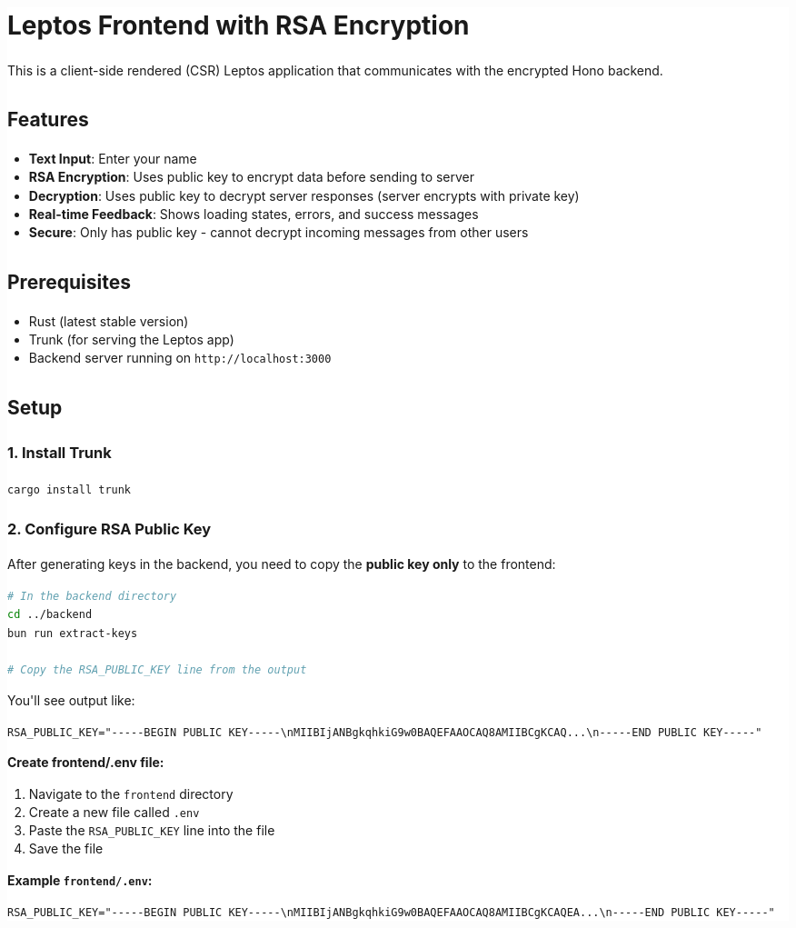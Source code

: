 # Leptos Frontend with RSA Encryption

This is a client-side rendered (CSR) Leptos application that communicates with the encrypted Hono backend.

## Features

- **Text Input**: Enter your name
- **RSA Encryption**: Uses public key to encrypt data before sending to server
- **Decryption**: Uses public key to decrypt server responses (server encrypts with private key)
- **Real-time Feedback**: Shows loading states, errors, and success messages
- **Secure**: Only has public key - cannot decrypt incoming messages from other users

## Prerequisites

- Rust (latest stable version)
- Trunk (for serving the Leptos app)
- Backend server running on `http://localhost:3000`

## Setup

### 1. Install Trunk

```bash
cargo install trunk
```

### 2. Configure RSA Public Key

After generating keys in the backend, you need to copy the **public key only** to the frontend:

```bash
# In the backend directory
cd ../backend
bun run extract-keys

# Copy the RSA_PUBLIC_KEY line from the output
```

You'll see output like:
```
RSA_PUBLIC_KEY="-----BEGIN PUBLIC KEY-----\nMIIBIjANBgkqhkiG9w0BAQEFAAOCAQ8AMIIBCgKCAQ...\n-----END PUBLIC KEY-----"
```

**Create frontend/.env file:**

1. Navigate to the `frontend` directory
2. Create a new file called `.env`
3. Paste the `RSA_PUBLIC_KEY` line into the file
4. Save the file

**Example `frontend/.env`:**
```env
RSA_PUBLIC_KEY="-----BEGIN PUBLIC KEY-----\nMIIBIjANBgkqhkiG9w0BAQEFAAOCAQ8AMIIBCgKCAQEA...\n-----END PUBLIC KEY-----"
```
